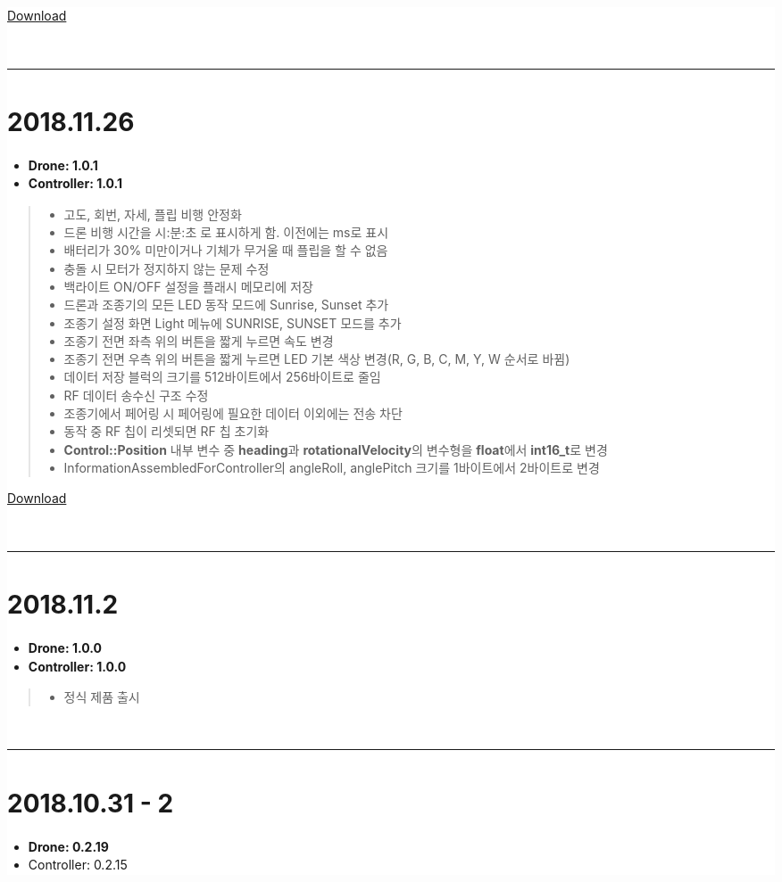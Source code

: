 
[Download](https://drive.google.com/open?id=1N6DntJUG3G6K3NXd8F02Uiu7ub6ykaWv)


<br>

---


# 2018.11.26

- **Drone: 1.0.1**
- **Controller: 1.0.1**

> - 고도, 회번, 자세, 플립 비행 안정화
> - 드론 비행 시간을 시:분:초 로 표시하게 함. 이전에는 ms로 표시
> - 배터리가 30% 미만이거나 기체가 무거울 때 플립을 할 수 없음
> - 충돌 시 모터가 정지하지 않는 문제 수정
> - 백라이트 ON/OFF 설정을 플래시 메모리에 저장
> - 드론과 조종기의 모든 LED 동작 모드에 Sunrise, Sunset 추가
> - 조종기 설정 화면 Light 메뉴에 SUNRISE, SUNSET 모드를 추가
> - 조종기 전면 좌측 위의 버튼을 짧게 누르면 속도 변경
> - 조종기 전면 우측 위의 버튼을 짧게 누르면 LED 기본 색상 변경(R, G, B, C, M, Y, W 순서로 바뀜)
> - 데이터 저장 블럭의 크기를 512바이트에서 256바이트로 줄임
> - RF 데이터 송수신 구조 수정
> - 조종기에서 페어링 시 페어링에 필요한 데이터 이외에는 전송 차단
> - 동작 중 RF 칩이 리셋되면 RF 칩 초기화
> - **Control::Position** 내부 변수 중 **heading**과 **rotationalVelocity**의 변수형을 **float**에서 **int16_t**로 변경
> - InformationAssembledForController의 angleRoll, anglePitch 크기를 1바이트에서 2바이트로 변경


[Download](https://drive.google.com/open?id=13q17lFeyqPS8W_RzjMmsjY2iCOL7-Vmb)


<br>

---


# 2018.11.2

- **Drone: 1.0.0**
- **Controller: 1.0.0**

> - 정식 제품 출시


<br>

---


# 2018.10.31 - 2

- **Drone: 0.2.19**
- Controller: 0.2.15
